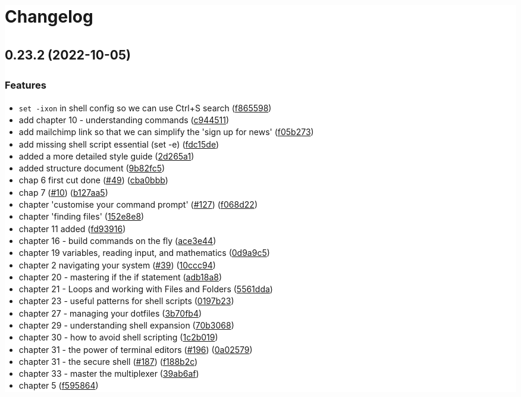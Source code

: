 # Changelog

## 0.23.2 (2022-10-05)


### Features

* `set -ixon` in shell config so we can use Ctrl+S search ([f865598](https://github.com/coding-to-music/effective-shell-docusaurus-images/commit/f865598d74bc9a7c250614c85275219c838e8ff0))
* add chapter 10 - understanding commands ([c944511](https://github.com/coding-to-music/effective-shell-docusaurus-images/commit/c944511a7fb361a3e278a8cc243a78bc51773db4))
* add mailchimp link so that we can simplify the 'sign up for news' ([f05b273](https://github.com/coding-to-music/effective-shell-docusaurus-images/commit/f05b273e45f616166e7444ce12d757ea1a8a94cd))
* add missing shell script essential (set -e) ([fdc15de](https://github.com/coding-to-music/effective-shell-docusaurus-images/commit/fdc15de5d545b902481a2d5a538dd2afadf3d275))
* added a more detailed style guide ([2d265a1](https://github.com/coding-to-music/effective-shell-docusaurus-images/commit/2d265a193186d9825b3e0f9871cab58390868db5))
* added structure document ([9b82fc5](https://github.com/coding-to-music/effective-shell-docusaurus-images/commit/9b82fc52cca39586734d5c8462d833bdcac46fbc))
* chap 6 first cut done ([#49](https://github.com/coding-to-music/effective-shell-docusaurus-images/issues/49)) ([cba0bbb](https://github.com/coding-to-music/effective-shell-docusaurus-images/commit/cba0bbb5c8743f5983d182d57c6c9884abed617c))
* chap 7 ([#10](https://github.com/coding-to-music/effective-shell-docusaurus-images/issues/10)) ([b127aa5](https://github.com/coding-to-music/effective-shell-docusaurus-images/commit/b127aa551c27aeff5a7a52f42739e7eafa4cd7aa))
* chapter 'customise your command prompt' ([#127](https://github.com/coding-to-music/effective-shell-docusaurus-images/issues/127)) ([f068d22](https://github.com/coding-to-music/effective-shell-docusaurus-images/commit/f068d225b42480363ac9ee25582a99c38bc1ee66))
* chapter 'finding files' ([152e8e8](https://github.com/coding-to-music/effective-shell-docusaurus-images/commit/152e8e8326c6881175d11445af66b5c450b9a527))
* chapter 11 added ([fd93916](https://github.com/coding-to-music/effective-shell-docusaurus-images/commit/fd93916e9403656ac629b9e3493caf56b258b872))
* chapter 16 - build commands on the fly ([ace3e44](https://github.com/coding-to-music/effective-shell-docusaurus-images/commit/ace3e44cfb0519e3dbe60cf24bf7b53bd634e6b9))
* chapter 19 variables, reading input, and mathematics ([0d9a9c5](https://github.com/coding-to-music/effective-shell-docusaurus-images/commit/0d9a9c59e3007ad8d964da42b7381229df87149d))
* chapter 2 navigating your system ([#39](https://github.com/coding-to-music/effective-shell-docusaurus-images/issues/39)) ([10ccc94](https://github.com/coding-to-music/effective-shell-docusaurus-images/commit/10ccc94310d7ec778763d2365fa1359faec5e6e5))
* chapter 20 - mastering if the if statement ([adb18a8](https://github.com/coding-to-music/effective-shell-docusaurus-images/commit/adb18a829a9922b80353969323ad8324970f30e1))
* chapter 21 - Loops and working with Files and Folders ([5561dda](https://github.com/coding-to-music/effective-shell-docusaurus-images/commit/5561dda8421d05bc56260c84f2fbdf6366ff7729))
* chapter 23 - useful patterns for shell scripts ([0197b23](https://github.com/coding-to-music/effective-shell-docusaurus-images/commit/0197b23e29bf95a07a35c9f1dbee92e9a26a3a52))
* chapter 27 - managing your dotfiles ([3b70fb4](https://github.com/coding-to-music/effective-shell-docusaurus-images/commit/3b70fb4b97b1933302a0870fce382de4ef6f216e))
* chapter 29 - understanding shell expansion ([70b3068](https://github.com/coding-to-music/effective-shell-docusaurus-images/commit/70b30681a0422f6ac6063c8cf60f1c6b924dce3b))
* chapter 30 - how to avoid shell scripting ([1c2b019](https://github.com/coding-to-music/effective-shell-docusaurus-images/commit/1c2b0199243770e9090e38f7a6f02c76260e229d))
* chapter 31 - the power of terminal editors ([#196](https://github.com/coding-to-music/effective-shell-docusaurus-images/issues/196)) ([0a02579](https://github.com/coding-to-music/effective-shell-docusaurus-images/commit/0a02579dfe14c94964fe1b0337c43d296c4573c9))
* chapter 31 - the secure shell ([#187](https://github.com/coding-to-music/effective-shell-docusaurus-images/issues/187)) ([f188b2c](https://github.com/coding-to-music/effective-shell-docusaurus-images/commit/f188b2c78e876563f76d5f73912825bf5e7a76f9))
* chapter 33 - master the multiplexer ([39ab6af](https://github.com/coding-to-music/effective-shell-docusaurus-images/commit/39ab6afe36addd888be09defb2af2bca1fe0294d))
* chapter 5 ([f595864](https://github.com/coding-to-music/effective-shell-docusaurus-images/commit/f595864e7707663f4d3f8d5f28665132c518fbb9))